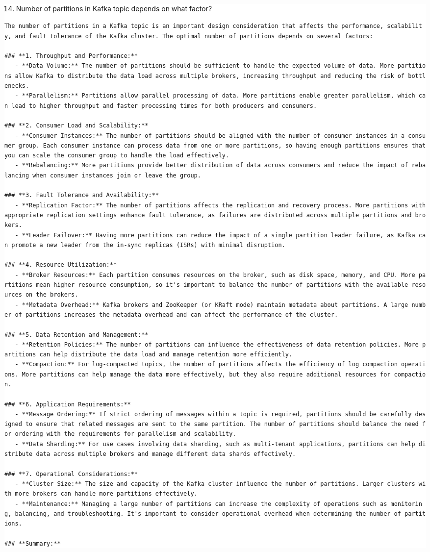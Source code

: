 14.	Number of partitions in Kafka topic depends on what factor?

```
The number of partitions in a Kafka topic is an important design consideration that affects the performance, scalability, and fault tolerance of the Kafka cluster. The optimal number of partitions depends on several factors:

### **1. Throughput and Performance:**
   - **Data Volume:** The number of partitions should be sufficient to handle the expected volume of data. More partitions allow Kafka to distribute the data load across multiple brokers, increasing throughput and reducing the risk of bottlenecks.
   - **Parallelism:** Partitions allow parallel processing of data. More partitions enable greater parallelism, which can lead to higher throughput and faster processing times for both producers and consumers.

### **2. Consumer Load and Scalability:**
   - **Consumer Instances:** The number of partitions should be aligned with the number of consumer instances in a consumer group. Each consumer instance can process data from one or more partitions, so having enough partitions ensures that you can scale the consumer group to handle the load effectively.
   - **Rebalancing:** More partitions provide better distribution of data across consumers and reduce the impact of rebalancing when consumer instances join or leave the group.

### **3. Fault Tolerance and Availability:**
   - **Replication Factor:** The number of partitions affects the replication and recovery process. More partitions with appropriate replication settings enhance fault tolerance, as failures are distributed across multiple partitions and brokers.
   - **Leader Failover:** Having more partitions can reduce the impact of a single partition leader failure, as Kafka can promote a new leader from the in-sync replicas (ISRs) with minimal disruption.

### **4. Resource Utilization:**
   - **Broker Resources:** Each partition consumes resources on the broker, such as disk space, memory, and CPU. More partitions mean higher resource consumption, so it's important to balance the number of partitions with the available resources on the brokers.
   - **Metadata Overhead:** Kafka brokers and ZooKeeper (or KRaft mode) maintain metadata about partitions. A large number of partitions increases the metadata overhead and can affect the performance of the cluster.

### **5. Data Retention and Management:**
   - **Retention Policies:** The number of partitions can influence the effectiveness of data retention policies. More partitions can help distribute the data load and manage retention more efficiently.
   - **Compaction:** For log-compacted topics, the number of partitions affects the efficiency of log compaction operations. More partitions can help manage the data more effectively, but they also require additional resources for compaction.

### **6. Application Requirements:**
   - **Message Ordering:** If strict ordering of messages within a topic is required, partitions should be carefully designed to ensure that related messages are sent to the same partition. The number of partitions should balance the need for ordering with the requirements for parallelism and scalability.
   - **Data Sharding:** For use cases involving data sharding, such as multi-tenant applications, partitions can help distribute data across multiple brokers and manage different data shards effectively.

### **7. Operational Considerations:**
   - **Cluster Size:** The size and capacity of the Kafka cluster influence the number of partitions. Larger clusters with more brokers can handle more partitions effectively.
   - **Maintenance:** Managing a large number of partitions can increase the complexity of operations such as monitoring, balancing, and troubleshooting. It's important to consider operational overhead when determining the number of partitions.

### **Summary:**
```